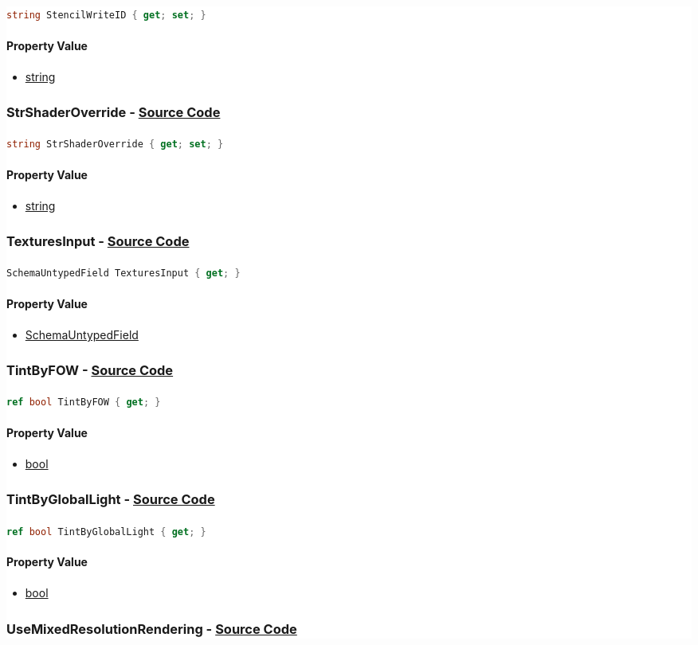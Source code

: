 ```csharp
string StencilWriteID { get; set; }
```

#### Property Value

- [string](https://learn.microsoft.com/dotnet/api/system.string)

### **StrShaderOverride** - [Source Code](https://github.com/swiftly-solution/swiftlys2/blob/main/managed/src/SwiftlyS2.Generated/Schemas/Interfaces/CBaseRendererSource2.cs#L30)

```csharp
string StrShaderOverride { get; set; }
```

#### Property Value

- [string](https://learn.microsoft.com/dotnet/api/system.string)

### **TexturesInput** - [Source Code](https://github.com/swiftly-solution/swiftlys2/blob/main/managed/src/SwiftlyS2.Generated/Schemas/Interfaces/CBaseRendererSource2.cs#L41)

```csharp
SchemaUntypedField TexturesInput { get; }
```

#### Property Value

- [SchemaUntypedField](/docs/api/shared/schemas/schemauntypedfield)

### **TintByFOW** - [Source Code](https://github.com/swiftly-solution/swiftlys2/blob/main/managed/src/SwiftlyS2.Generated/Schemas/Interfaces/CBaseRendererSource2.cs#L81)

```csharp
ref bool TintByFOW { get; }
```

#### Property Value

- [bool](https://learn.microsoft.com/dotnet/api/system.boolean)

### **TintByGlobalLight** - [Source Code](https://github.com/swiftly-solution/swiftlys2/blob/main/managed/src/SwiftlyS2.Generated/Schemas/Interfaces/CBaseRendererSource2.cs#L83)

```csharp
ref bool TintByGlobalLight { get; }
```

#### Property Value

- [bool](https://learn.microsoft.com/dotnet/api/system.boolean)

### **UseMixedResolutionRendering** - [Source Code](https://github.com/swiftly-solution/swiftlys2/blob/main/managed/src/SwiftlyS2.Generated/Schemas/Interfaces/CBaseRendererSource2.cs#L111)
